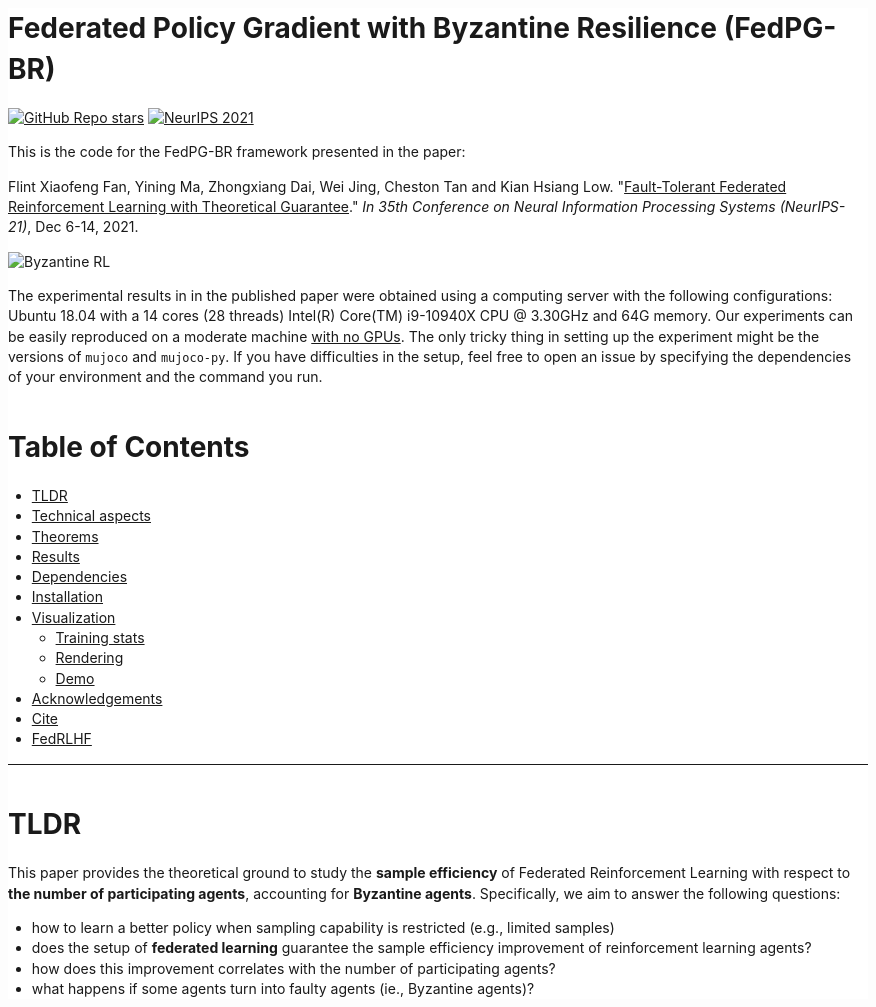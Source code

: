 # Federated Policy Gradient with Byzantine Resilience (FedPG-BR)
[![GitHub Repo stars](https://img.shields.io/github/stars/flint-xf-fan/Byzantine-Federated-RL?style=social)](https://github.com/flint-xf-fan/Byzantine-Federated-RL)
[![NeurIPS 2021](https://img.shields.io/badge/NeurIPS-2021-blue)](https://neurips.cc/Conferences/2021)  

This is the code for the FedPG-BR framework  presented in the paper: 

Flint Xiaofeng Fan, Yining Ma, Zhongxiang Dai, Wei Jing, Cheston Tan and Kian Hsiang Low. "[Fault-Tolerant Federated Reinforcement Learning with Theoretical Guarantee](https://arxiv.org/pdf/2110.14074.pdf)." *In 35th Conference on Neural Information Processing Systems (NeurIPS-21)*, Dec 6-14, 2021.

![Byzantine RL](FedPG-BR-gif-compressed.gif)

The experimental results in in the published paper were obtained using a computing server with the following configurations: Ubuntu 18.04 with a 14 cores (28 threads) Intel(R) Core(TM) i9-10940X CPU @ 3.30GHz and 64G memory. Our experiments can be easily reproduced on a moderate machine <ins>with no GPUs</ins>. The only tricky thing in setting up the experiment might be the versions of `mujoco` and `mujoco-py`. If you have difficulties in the setup, feel free to open an issue by specifying the dependencies of your environment and the command you run.

Table of Contents
=================

   * [TLDR](#TLDR)
   * [Technical aspects](#Technical-aspects-in-summary)
   * [Theorems](#theorems)
   * [Results](#results)
   * [Dependencies](#dependencies)
   * [Installation](#Installation)
   * [Visualization](#Visualization)
      * [Training stats](#training-stats)
      * [Rendering](#rendering)
      * [Demo](#demo)
   * [Acknowledgements](#acknowledgements)
   * [Cite](#cite)
   * [FedRLHF](#fedrlhf)

---

# TLDR
This paper provides the theoretical ground to study the **sample efficiency** of Federated Reinforcement Learning with respect to **the number of participating agents**, accounting for **Byzantine agents**. Specifically, we aim to answer the following questions:
- how to learn a better policy when sampling capability is restricted (e.g., limited samples)
- does the setup of **federated learning** guarantee the sample efficiency improvement of reinforcement learning agents?
- how does this improvement correlates with the number of participating agents?
- what happens if some agents turn into faulty agents (ie., Byzantine agents)?
